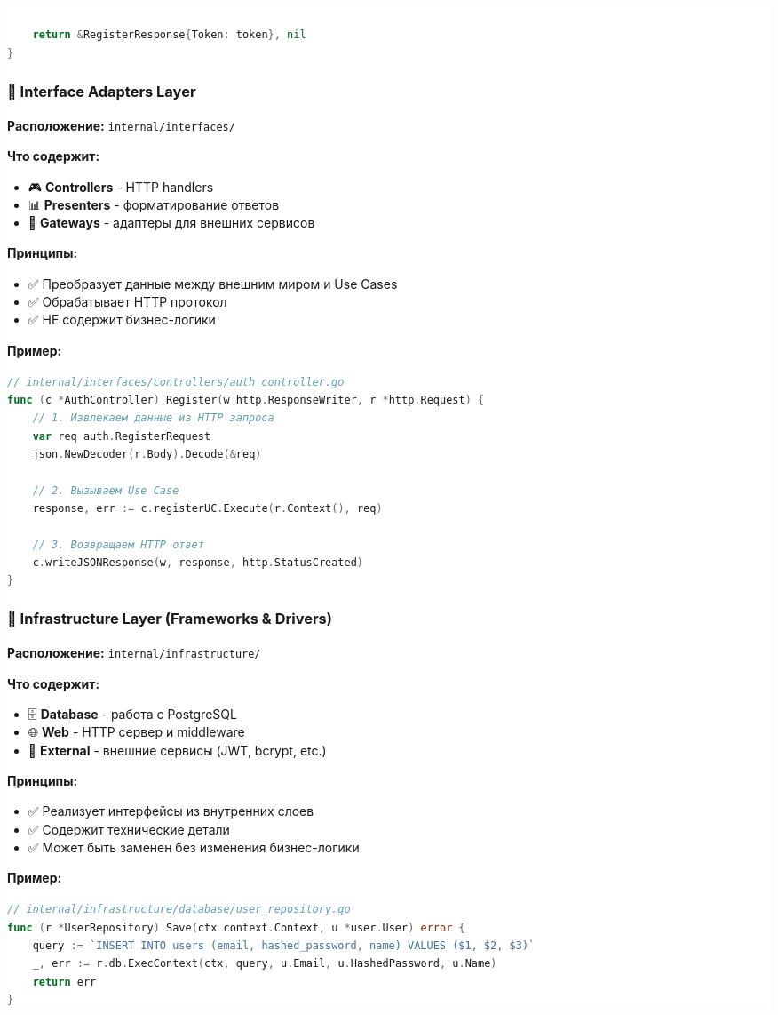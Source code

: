 ```go
    
    return &RegisterResponse{Token: token}, nil
}
```

### 🔵 Interface Adapters Layer
**Расположение:** `internal/interfaces/`

**Что содержит:**
- 🎮 **Controllers** - HTTP handlers
- 📊 **Presenters** - форматирование ответов
- 🔗 **Gateways** - адаптеры для внешних сервисов

**Принципы:**
- ✅ Преобразует данные между внешним миром и Use Cases
- ✅ Обрабатывает HTTP протокол
- ✅ НЕ содержит бизнес-логики

**Пример:**
```go
// internal/interfaces/controllers/auth_controller.go
func (c *AuthController) Register(w http.ResponseWriter, r *http.Request) {
    // 1. Извлекаем данные из HTTP запроса
    var req auth.RegisterRequest
    json.NewDecoder(r.Body).Decode(&req)
    
    // 2. Вызываем Use Case
    response, err := c.registerUC.Execute(r.Context(), req)
    
    // 3. Возвращаем HTTP ответ
    c.writeJSONResponse(w, response, http.StatusCreated)
}
```

### 🔵 Infrastructure Layer (Frameworks & Drivers)
**Расположение:** `internal/infrastructure/`

**Что содержит:**
- 🗄️ **Database** - работа с PostgreSQL
- 🌐 **Web** - HTTP сервер и middleware
- 🔐 **External** - внешние сервисы (JWT, bcrypt, etc.)

**Принципы:**
- ✅ Реализует интерфейсы из внутренних слоев
- ✅ Содержит технические детали
- ✅ Может быть заменен без изменения бизнес-логики

**Пример:**
```go
// internal/infrastructure/database/user_repository.go
func (r *UserRepository) Save(ctx context.Context, u *user.User) error {
    query := `INSERT INTO users (email, hashed_password, name) VALUES ($1, $2, $3)`
    _, err := r.db.ExecContext(ctx, query, u.Email, u.HashedPassword, u.Name)
    return err
}
```
